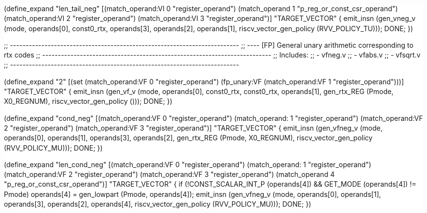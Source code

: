 (define_expand "len_tail_neg<mode>"
  [(match_operand:VI 0 "register_operand")
   (match_operand 1 "p_reg_or_const_csr_operand")
   (match_operand:VI 2 "register_operand")
   (match_operand:VI 3 "register_operand")]
  "TARGET_VECTOR"
{
  emit_insn (gen_vneg_v (<MODE>mode, operands[0],
      const0_rtx, operands[3], operands[2],
      operands[1], riscv_vector_gen_policy (RVV_POLICY_TU)));
  DONE;
})

;; -------------------------------------------------------------------------
;; ---- [FP] General unary arithmetic corresponding to rtx codes
;; -------------------------------------------------------------------------
;; Includes:
;; - vfneg.v
;; - vfabs.v
;; - vfsqrt.v
;; -------------------------------------------------------------------------

(define_expand "<optab><mode>2"
  [(set (match_operand:VF 0 "register_operand")
	  (fp_unary:VF
	    (match_operand:VF 1 "register_operand")))]
  "TARGET_VECTOR"
{
  emit_insn (gen_vf<optab>_v (<MODE>mode, operands[0],
      const0_rtx, const0_rtx,
      operands[1], gen_rtx_REG (Pmode, X0_REGNUM),
      riscv_vector_gen_policy ()));
  DONE;
})

(define_expand "cond_neg<mode>"
  [(match_operand:VF 0 "register_operand")
   (match_operand:<VM> 1 "register_operand")
   (match_operand:VF 2 "register_operand")
   (match_operand:VF 3 "register_operand")]
  "TARGET_VECTOR"
{
  emit_insn (gen_vfneg_v (<MODE>mode, operands[0],
      operands[1], operands[3], operands[2],
      gen_rtx_REG (Pmode, X0_REGNUM),
      riscv_vector_gen_policy (RVV_POLICY_MU)));
  DONE;
})

(define_expand "len_cond_neg<mode>"
  [(match_operand:VF 0 "register_operand")
   (match_operand:<VM> 1 "register_operand")
   (match_operand:VF 2 "register_operand")
   (match_operand:VF 3 "register_operand")
   (match_operand 4 "p_reg_or_const_csr_operand")]
  "TARGET_VECTOR"
{
  if (!CONST_SCALAR_INT_P (operands[4]) && GET_MODE (operands[4]) != Pmode)
    operands[4] = gen_lowpart (Pmode, operands[4]);
  emit_insn (gen_vfneg_v (<MODE>mode, operands[0],
      operands[1], operands[3], operands[2],
      operands[4], riscv_vector_gen_policy (RVV_POLICY_MU)));
  DONE;
})
